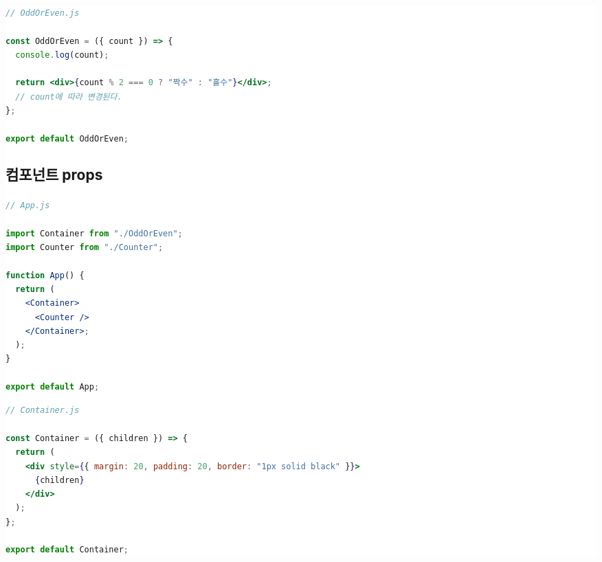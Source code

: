 ```jsx
// OddOrEven.js

const OddOrEven = ({ count }) => {
  console.log(count);

  return <div>{count % 2 === 0 ? "짝수" : "홀수"}</div>;
  // count에 따라 변경된다.
};

export default OddOrEven;
```

## 컴포넌트 props

```jsx
// App.js

import Container from "./OddOrEven";
import Counter from "./Counter";

function App() {
  return (
    <Container>
      <Counter />
    </Container>;
  );
}

export default App;
```

```jsx
// Container.js

const Container = ({ children }) => {
  return (
    <div style={{ margin: 20, padding: 20, border: "1px solid black" }}>
      {children}
    </div>
  );
};

export default Container;
```
